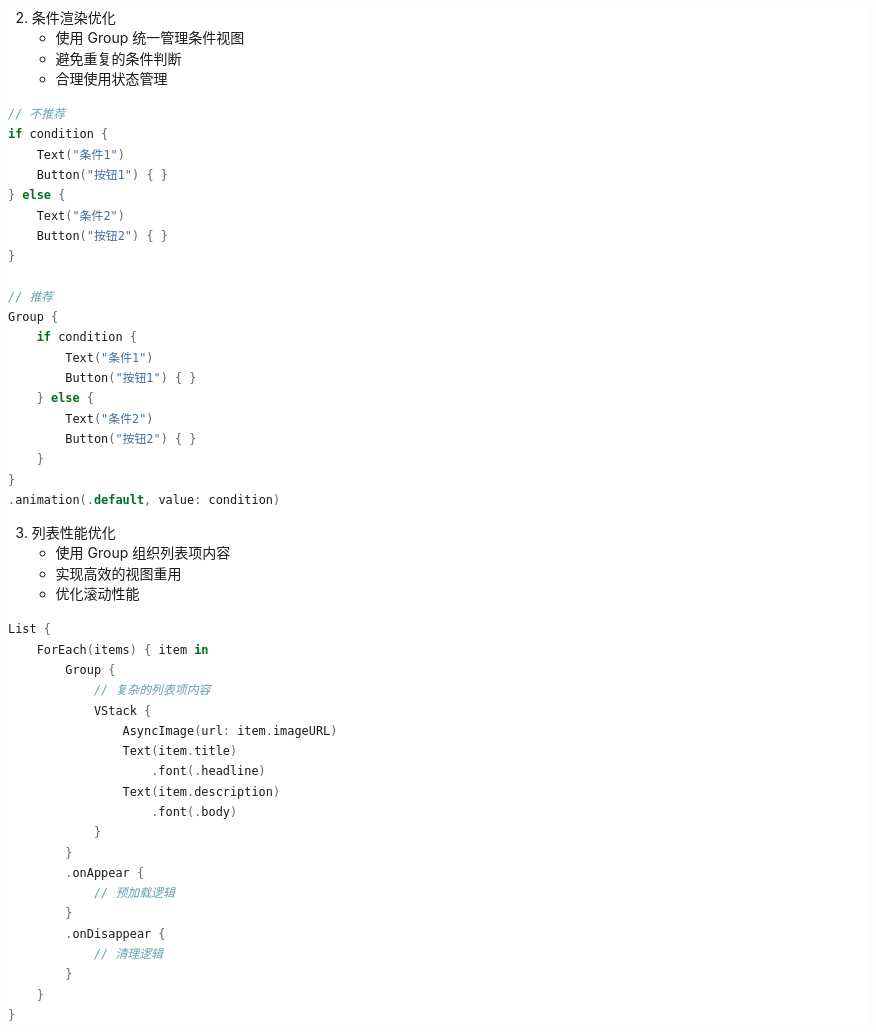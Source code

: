 2. 条件渲染优化
   - 使用 Group 统一管理条件视图
   - 避免重复的条件判断
   - 合理使用状态管理

```swift
// 不推荐
if condition {
    Text("条件1")
    Button("按钮1") { }
} else {
    Text("条件2")
    Button("按钮2") { }
}

// 推荐
Group {
    if condition {
        Text("条件1")
        Button("按钮1") { }
    } else {
        Text("条件2")
        Button("按钮2") { }
    }
}
.animation(.default, value: condition)
```

3. 列表性能优化
   - 使用 Group 组织列表项内容
   - 实现高效的视图重用
   - 优化滚动性能

```swift
List {
    ForEach(items) { item in
        Group {
            // 复杂的列表项内容
            VStack {
                AsyncImage(url: item.imageURL)
                Text(item.title)
                    .font(.headline)
                Text(item.description)
                    .font(.body)
            }
        }
        .onAppear {
            // 预加载逻辑
        }
        .onDisappear {
            // 清理逻辑
        }
    }
}
```
